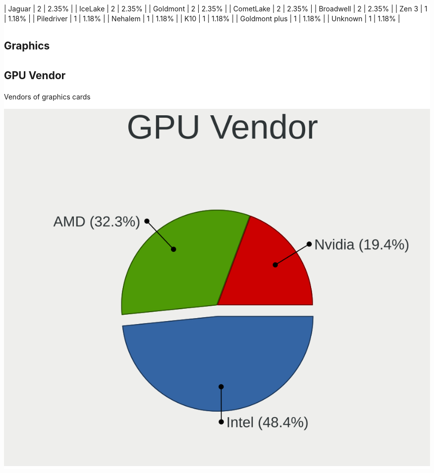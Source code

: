 | Jaguar        | 2         | 2.35%   |
| IceLake       | 2         | 2.35%   |
| Goldmont      | 2         | 2.35%   |
| CometLake     | 2         | 2.35%   |
| Broadwell     | 2         | 2.35%   |
| Zen 3         | 1         | 1.18%   |
| Piledriver    | 1         | 1.18%   |
| Nehalem       | 1         | 1.18%   |
| K10           | 1         | 1.18%   |
| Goldmont plus | 1         | 1.18%   |
| Unknown       | 1         | 1.18%   |

Graphics
--------

GPU Vendor
----------

Vendors of graphics cards

![GPU Vendor](./All/images/pie_chart/gpu_vendor.svg)